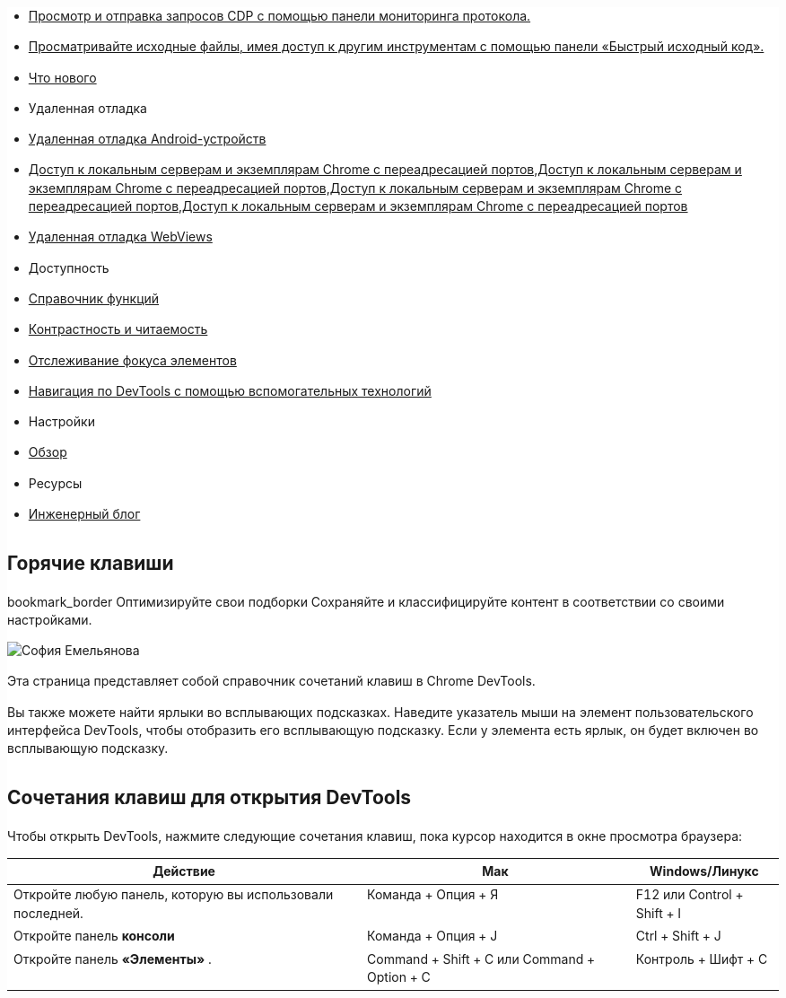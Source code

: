 -   [Просмотр и отправка запросов CDP с помощью панели мониторинга протокола.](https://developer.chrome.com/docs/devtools/protocol-monitor)
-   [Просматривайте исходные файлы, имея доступ к другим инструментам с помощью панели «Быстрый исходный код».](https://developer.chrome.com/docs/devtools/quick-source)
-   [Что нового](https://developer.chrome.com/docs/devtools/whats-new)
-   Удаленная отладка
    
-   [Удаленная отладка Android-устройств](https://developer.chrome.com/docs/devtools/remote-debugging)
-   [Доступ к локальным серверам и экземплярам Chrome с переадресацией портов,Доступ к локальным серверам и экземплярам Chrome с переадресацией портов,Доступ к локальным серверам и экземплярам Chrome с переадресацией портов,Доступ к локальным серверам и экземплярам Chrome с переадресацией портов](https://developer.chrome.com/docs/devtools/remote-debugging/local-server)
-   [Удаленная отладка WebViews](https://developer.chrome.com/docs/devtools/remote-debugging/webviews)
-   Доступность
    
-   [Справочник функций](https://developer.chrome.com/docs/devtools/accessibility/reference)
-   [Контрастность и читаемость](https://developer.chrome.com/docs/devtools/accessibility/contrast)
-   [Отслеживание фокуса элементов](https://developer.chrome.com/docs/devtools/accessibility/focus)
-   [Навигация по DevTools с помощью вспомогательных технологий](https://developer.chrome.com/docs/devtools/accessibility/navigation)
-   Настройки
    
-   [Обзор](https://developer.chrome.com/docs/devtools/settings)

-   Ресурсы
    
-   [Инженерный блог](https://developer.chrome.com/discover?category=engineeringblog)

## Горячие клавиши

bookmark\_border Оптимизируйте свои подборки Сохраняйте и классифицируйте контент в соответствии со своими настройками.

![София Емельянова](https://web.dev/images/authors/sofiayem.jpg?hl=ru)

Эта страница представляет собой справочник сочетаний клавиш в Chrome DevTools.

Вы также можете найти ярлыки во всплывающих подсказках. Наведите указатель мыши на элемент пользовательского интерфейса DevTools, чтобы отобразить его всплывающую подсказку. Если у элемента есть ярлык, он будет включен во всплывающую подсказку.

## Сочетания клавиш для открытия DevTools

Чтобы открыть DevTools, нажмите следующие сочетания клавиш, пока курсор находится в окне просмотра браузера:

| Действие | Мак | Windows/Линукс |
| --- | --- | --- |
| Откройте любую панель, которую вы использовали последней. | Команда + Опция + Я | F12 или Control + Shift + I |
| Откройте панель **консоли** | Команда + Опция + J | Ctrl + Shift + J |
| Откройте панель **«Элементы»** . | Command + Shift + C или Command + Option + C | Контроль + Шифт + С |
